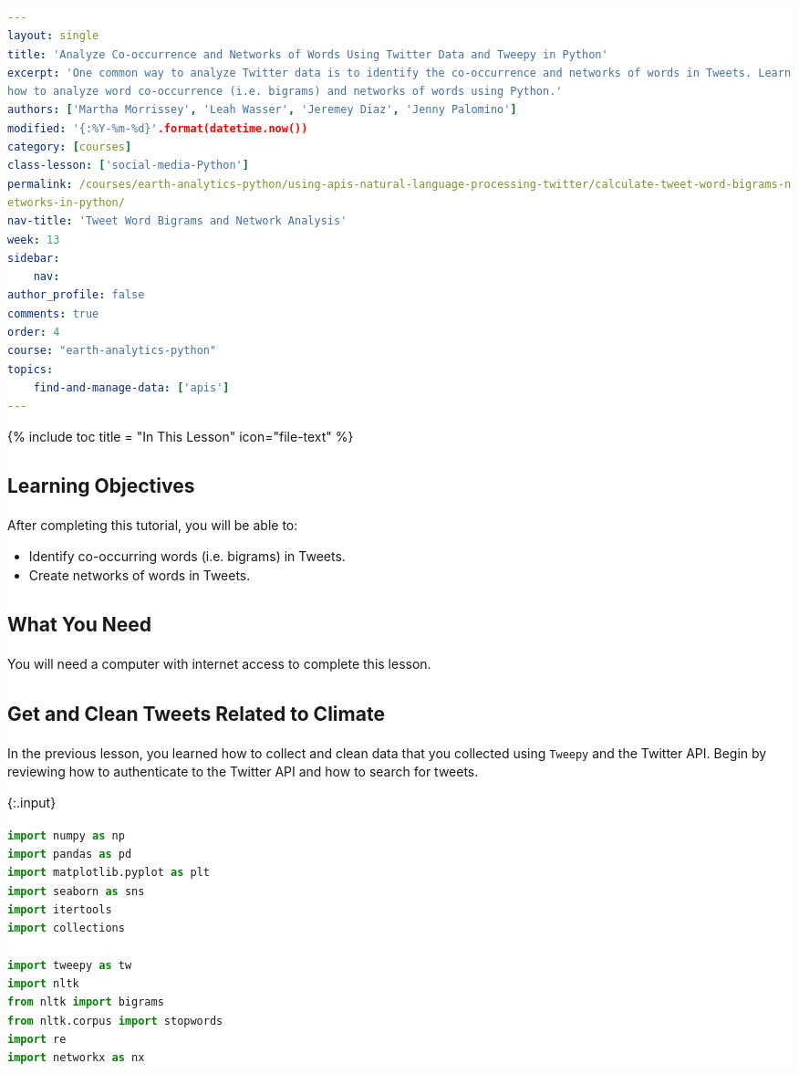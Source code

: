 ```yaml
---
layout: single
title: 'Analyze Co-occurrence and Networks of Words Using Twitter Data and Tweepy in Python'
excerpt: 'One common way to analyze Twitter data is to identify the co-occurrence and networks of words in Tweets. Learn how to analyze word co-occurrence (i.e. bigrams) and networks of words using Python.'
authors: ['Martha Morrissey', 'Leah Wasser', 'Jeremey Diaz', 'Jenny Palomino']
modified: '{:%Y-%m-%d}'.format(datetime.now())
category: [courses]
class-lesson: ['social-media-Python']
permalink: /courses/earth-analytics-python/using-apis-natural-language-processing-twitter/calculate-tweet-word-bigrams-networks-in-python/
nav-title: 'Tweet Word Bigrams and Network Analysis'
week: 13 
sidebar:
    nav:
author_profile: false
comments: true
order: 4
course: "earth-analytics-python"
topics:
    find-and-manage-data: ['apis']
---
```

{% include toc title = "In This Lesson" icon="file-text" %}

<div class='notice--success' markdown="1">

## <i class="fa fa-graduation-cap" aria-hidden="true"></i> Learning Objectives

After completing this tutorial, you will be able to:

* Identify co-occurring words (i.e. bigrams) in Tweets.
* Create networks of words in Tweets.  

## <i class="fa fa-check-square-o fa-2" aria-hidden="true"></i> What You Need

You will need a computer with internet access to complete this lesson.

</div>

## Get and Clean Tweets Related to Climate

In the previous lesson, you learned how to collect and clean data that you collected using `Tweepy` and the Twitter API. Begin by reviewing how to authenticate to the Twitter API and how to search for tweets.

{:.input}
```python
import numpy as np
import pandas as pd
import matplotlib.pyplot as plt
import seaborn as sns
import itertools
import collections

import tweepy as tw
import nltk
from nltk import bigrams
from nltk.corpus import stopwords
import re
import networkx as nx
```